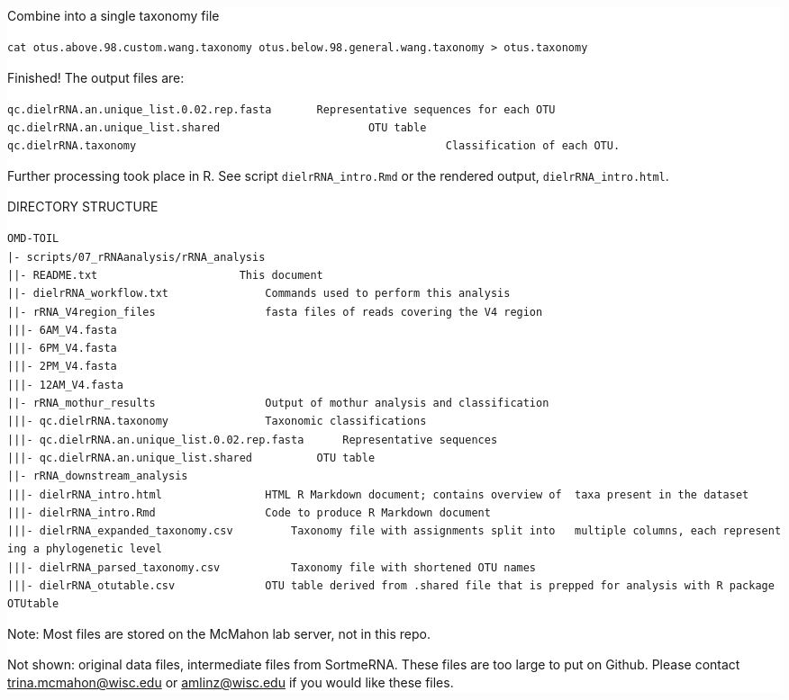 Combine into a single taxonomy file

	cat otus.above.98.custom.wang.taxonomy otus.below.98.general.wang.taxonomy > otus.taxonomy

Finished! The output files are:

	qc.dielrRNA.an.unique_list.0.02.rep.fasta		Representative sequences for each OTU
	qc.dielrRNA.an.unique_list.shared						OTU table
	qc.dielrRNA.taxonomy												Classification of each OTU.

Further processing took place in R. See script `dielrRNA_intro.Rmd` or the rendered output, `dielrRNA_intro.html`.

DIRECTORY STRUCTURE

	OMD-TOIL
	|- scripts/07_rRNAanalysis/rRNA_analysis
	||- README.txt						This document
	||- dielrRNA_workflow.txt				Commands used to perform this analysis
	||- rRNA_V4region_files					fasta files of reads covering the V4 region
	|||- 6AM_V4.fasta
	|||- 6PM_V4.fasta
	|||- 2PM_V4.fasta
	|||- 12AM_V4.fasta
	||- rRNA_mothur_results					Output of mothur analysis and classification
	|||- qc.dielrRNA.taxonomy				Taxonomic classifications
	|||- qc.dielrRNA.an.unique_list.0.02.rep.fasta		Representative sequences
	|||- qc.dielrRNA.an.unique_list.shared			OTU table
	||- rRNA_downstream_analysis
	|||- dielrRNA_intro.html				HTML R Markdown document; contains overview of 	taxa present in the dataset
	|||- dielrRNA_intro.Rmd					Code to produce R Markdown document
	|||- dielrRNA_expanded_taxonomy.csv			Taxonomy file with assignments split into 	multiple columns, each representing a phylogenetic level
	|||- dielrRNA_parsed_taxonomy.csv			Taxonomy file with shortened OTU names
	|||- dielrRNA_otutable.csv				OTU table derived from .shared file that is prepped for analysis with R package OTUtable

Note: Most files are stored on the McMahon lab server, not in this repo.

Not shown: original data files, intermediate files from SortmeRNA. These files are too large to put on Github. Please contact trina.mcmahon@wisc.edu or amlinz@wisc.edu if you would like these files.
